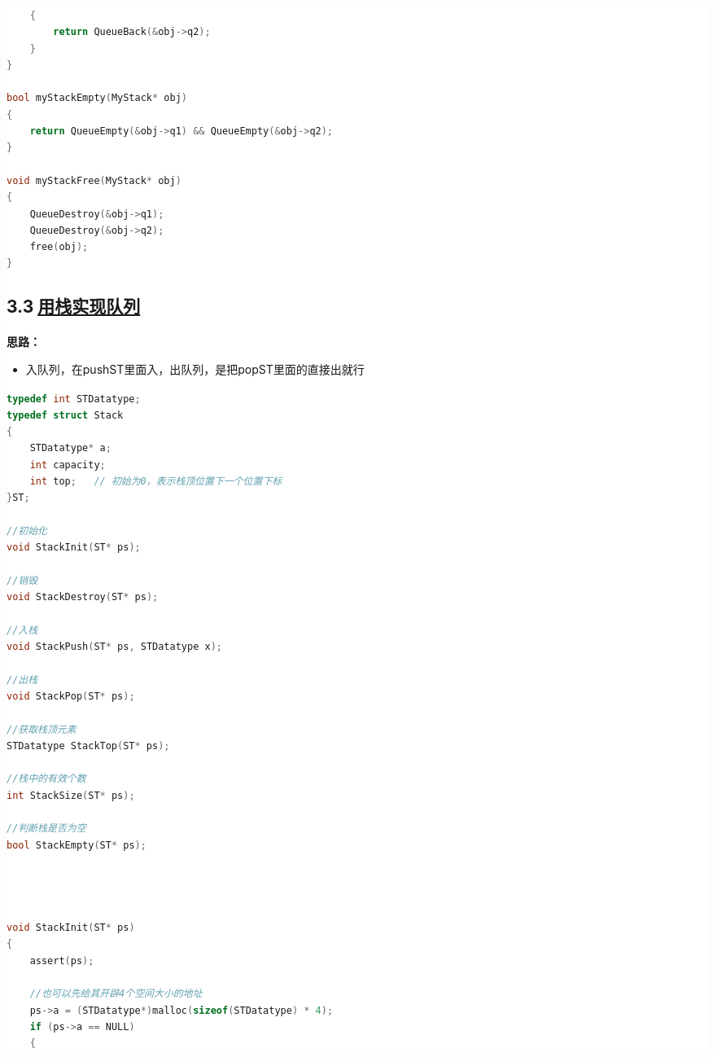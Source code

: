 ```c
    {
        return QueueBack(&obj->q2);
    }
}
 
bool myStackEmpty(MyStack* obj)
{
    return QueueEmpty(&obj->q1) && QueueEmpty(&obj->q2);
}
 
void myStackFree(MyStack* obj) 
{
    QueueDestroy(&obj->q1);
    QueueDestroy(&obj->q2);
    free(obj);
}
```
## 3.3 [用栈实现队列](https://leetcode.cn/problems/implement-queue-using-stacks/)
**思路：**
- 入队列，在pushST里面入，出队列，是把popST里面的直接出就行
```c
typedef int STDatatype;
typedef struct Stack
{
	STDatatype* a;
	int capacity;
	int top;   // 初始为0，表示栈顶位置下一个位置下标
}ST;
 
//初始化
void StackInit(ST* ps);
 
//销毁
void StackDestroy(ST* ps);
 
//入栈
void StackPush(ST* ps, STDatatype x);
 
//出栈
void StackPop(ST* ps);
 
//获取栈顶元素
STDatatype StackTop(ST* ps);
 
//栈中的有效个数
int StackSize(ST* ps);
 
//判断栈是否为空
bool StackEmpty(ST* ps);
 
 
 
 
void StackInit(ST* ps)
{
	assert(ps);
 
	//也可以先给其开辟4个空间大小的地址
	ps->a = (STDatatype*)malloc(sizeof(STDatatype) * 4);
	if (ps->a == NULL)
	{
```